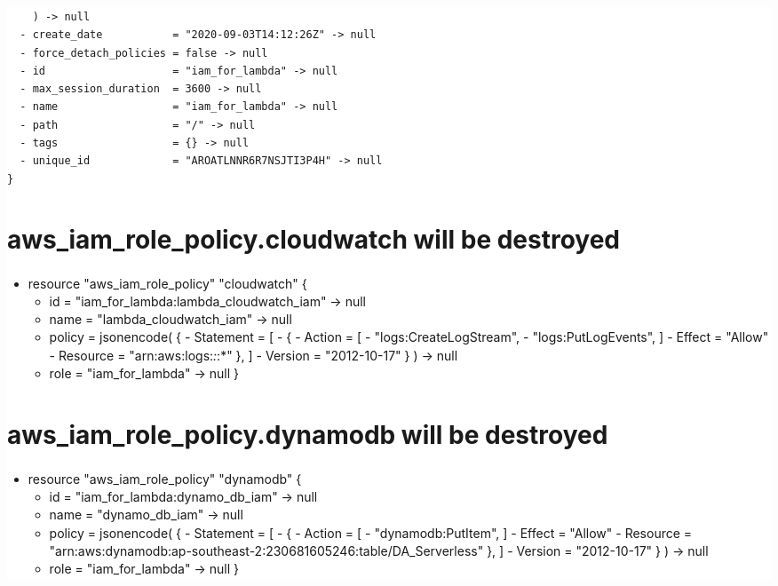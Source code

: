         ) -> null
      - create_date           = "2020-09-03T14:12:26Z" -> null
      - force_detach_policies = false -> null
      - id                    = "iam_for_lambda" -> null
      - max_session_duration  = 3600 -> null
      - name                  = "iam_for_lambda" -> null
      - path                  = "/" -> null
      - tags                  = {} -> null
      - unique_id             = "AROATLNNR6R7NSJTI3P4H" -> null
    }

  # aws_iam_role_policy.cloudwatch will be destroyed
  - resource "aws_iam_role_policy" "cloudwatch" {
      - id     = "iam_for_lambda:lambda_cloudwatch_iam" -> null
      - name   = "lambda_cloudwatch_iam" -> null
      - policy = jsonencode(
            {
              - Statement = [
                  - {
                      - Action   = [
                          - "logs:CreateLogStream",
                          - "logs:PutLogEvents",
                        ]
                      - Effect   = "Allow"
                      - Resource = "arn:aws:logs:*:*:*"
                    },
                ]
              - Version   = "2012-10-17"
            }
        ) -> null
      - role   = "iam_for_lambda" -> null
    }

  # aws_iam_role_policy.dynamodb will be destroyed
  - resource "aws_iam_role_policy" "dynamodb" {
      - id     = "iam_for_lambda:dynamo_db_iam" -> null
      - name   = "dynamo_db_iam" -> null
      - policy = jsonencode(
            {
              - Statement = [
                  - {
                      - Action   = [
                          - "dynamodb:PutItem",
                        ]
                      - Effect   = "Allow"
                      - Resource = "arn:aws:dynamodb:ap-southeast-2:230681605246:table/DA_Serverless"
                    },
                ]
              - Version   = "2012-10-17"
            }
        ) -> null
      - role   = "iam_for_lambda" -> null
    }
